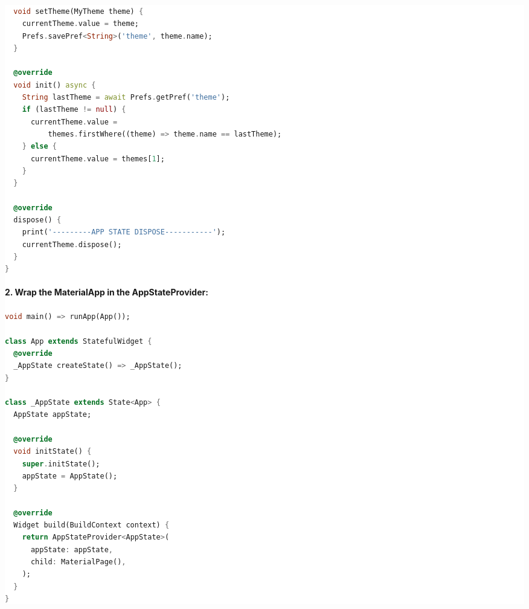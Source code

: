 ```dart
  void setTheme(MyTheme theme) {
    currentTheme.value = theme;
    Prefs.savePref<String>('theme', theme.name);
  }

  @override
  void init() async {    
    String lastTheme = await Prefs.getPref('theme');
    if (lastTheme != null) {
      currentTheme.value =
          themes.firstWhere((theme) => theme.name == lastTheme);
    } else {
      currentTheme.value = themes[1];
    }
  }

  @override
  dispose() {
    print('---------APP STATE DISPOSE-----------');
    currentTheme.dispose();
  }
}
```

#### 2. Wrap the MaterialApp in the AppStateProvider:
```dart
void main() => runApp(App());

class App extends StatefulWidget {
  @override
  _AppState createState() => _AppState();
}

class _AppState extends State<App> {
  AppState appState;

  @override
  void initState() {
    super.initState();
    appState = AppState();
  }

  @override
  Widget build(BuildContext context) {
    return AppStateProvider<AppState>(
      appState: appState,
      child: MaterialPage(),
    );
  }
}
```
